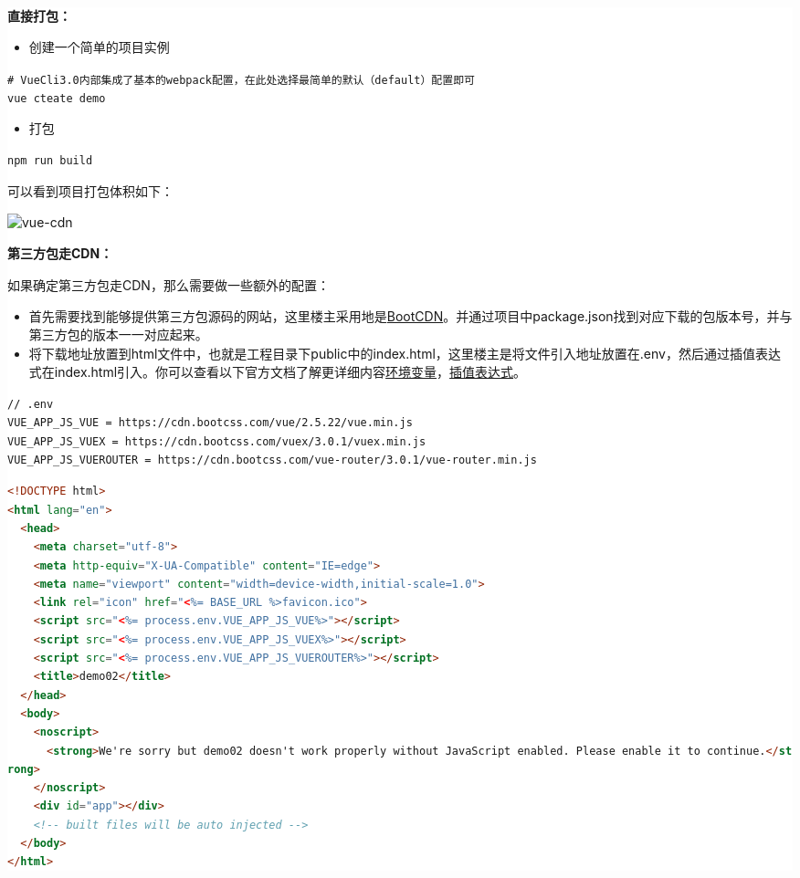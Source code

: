 **直接打包：**

- 创建一个简单的项目实例

```shell
# VueCli3.0内部集成了基本的webpack配置，在此处选择最简单的默认（default）配置即可
vue cteate demo
```

- 打包

```shell
npm run build
```

可以看到项目打包体积如下：

![vue-cdn](C:\Users\Administrator\Desktop\后台自定义\readme\vue-cdn.jpg)

**第三方包走CDN：**

如果确定第三方包走CDN，那么需要做一些额外的配置：

- 首先需要找到能够提供第三方包源码的网站，这里楼主采用地是[BootCDN](https://www.bootcdn.cn/)。并通过项目中package.json找到对应下载的包版本号，并与第三方包的版本一一对应起来。
- 将下载地址放置到html文件中，也就是工程目录下public中的index.html，这里楼主是将文件引入地址放置在.env，然后通过插值表达式在index.html引入。你可以查看以下官方文档了解更详细内容[环境变量](https://cli.vuejs.org/zh/guide/mode-and-env.html#%E6%A8%A1%E5%BC%8F)，[插值表达式](https://cli.vuejs.org/zh/guide/html-and-static-assets.html#%E6%8F%92%E5%80%BC)。

```text
// .env
VUE_APP_JS_VUE = https://cdn.bootcss.com/vue/2.5.22/vue.min.js
VUE_APP_JS_VUEX = https://cdn.bootcss.com/vuex/3.0.1/vuex.min.js
VUE_APP_JS_VUEROUTER = https://cdn.bootcss.com/vue-router/3.0.1/vue-router.min.js
```

```html
<!DOCTYPE html>
<html lang="en">
  <head>
    <meta charset="utf-8">
    <meta http-equiv="X-UA-Compatible" content="IE=edge">
    <meta name="viewport" content="width=device-width,initial-scale=1.0">
    <link rel="icon" href="<%= BASE_URL %>favicon.ico">
    <script src="<%= process.env.VUE_APP_JS_VUE%>"></script>
    <script src="<%= process.env.VUE_APP_JS_VUEX%>"></script>
    <script src="<%= process.env.VUE_APP_JS_VUEROUTER%>"></script>
    <title>demo02</title>
  </head>
  <body>
    <noscript>
      <strong>We're sorry but demo02 doesn't work properly without JavaScript enabled. Please enable it to continue.</strong>
    </noscript>
    <div id="app"></div>
    <!-- built files will be auto injected -->
  </body>
</html>
```
